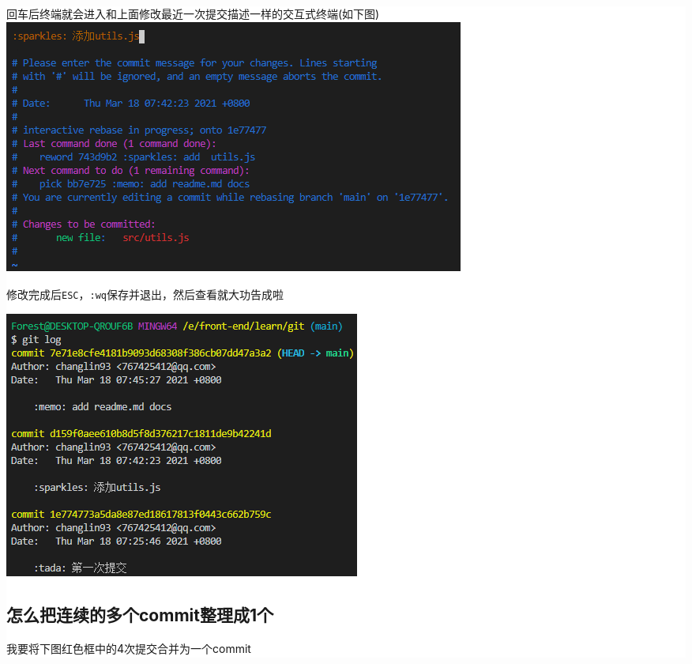 回车后终端就会进入和上面修改最近一次提交描述一样的交互式终端(如下图)![img](./assets/1616026020102-dbf5053b-8f31-47a4-9b70-4aefe740baf8.png)

修改完成后`ESC`，`:wq`保存并退出，然后查看就大功告成啦

![img](./assets/1616026188557-dff084e3-3981-4c32-8375-f90fbf10826c.png)

## 怎么把连续的多个commit整理成1个

我要将下图红色框中的4次提交合并为一个commit
